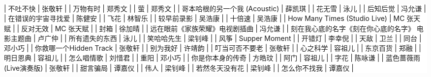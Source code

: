 | 不吐不快 | 张敬轩 |
| 万物有时 | 郑秀文 |
| 萤 | 郑秀文 |
| 哥本哈根的另一个我 (Acoustic) | 薛凯琪 |
| 花无雪 | 泳儿 |
| 后知后觉 | 冯允谦 |
| 在错误的宇宙寻找爱 | 陈健安 |
| 飞花 | 林智乐 |
| 较早前录影 | 吴浩康 |
| 十倍速 | 吴浩康 |
| How Many Times (Studio Live) | MC 张天赋 |
| 反对无效 | MC 张天赋 |
| 封箱 | 徐加晴 |
| 远在眼前《家族荣耀》电视剧插曲 | 冯允谦 |
| 刻在我心底的名字《刻在你心底的名字》 电影主题曲 | 卢广仲 |
| 所有遗失的东西 | 泳儿 |
| 笑哈哈先生 | 梁钊峰 |
| 风筝 | Supper Moment |
| 开错灯 | 李幸倪 |
| 天敌 | 卫兰 |
| 同台 | 邓小巧 |
| 你救哪一个Hidden Track | 张敬轩 |
| 别为我好 | 许靖韵 |
| 叮当可否不要老 | 张敬轩 |
| 心之科学 | 容祖儿 |
| 东京百货 | 郑融 |
| 明日恩典 | 容祖儿 |
| 怎么唱情歌 | 刘惜君 |
| 重阳 | 邓小巧 |
| 你是你本身的传奇 | 方皓玟 |
| 阿门 | 容祖儿 |
| 字花 | 陈咏谦 |
| 蓝色蔷薇雨 (Live演奏版) | 张敬轩 |
| 甜言骗局 | 谭嘉仪 |
| 伟人 | 梁钊峰 |
| 若然冬天没有花 | 梁钊峰 |
| 怎么你不找我 | 谭嘉仪 |